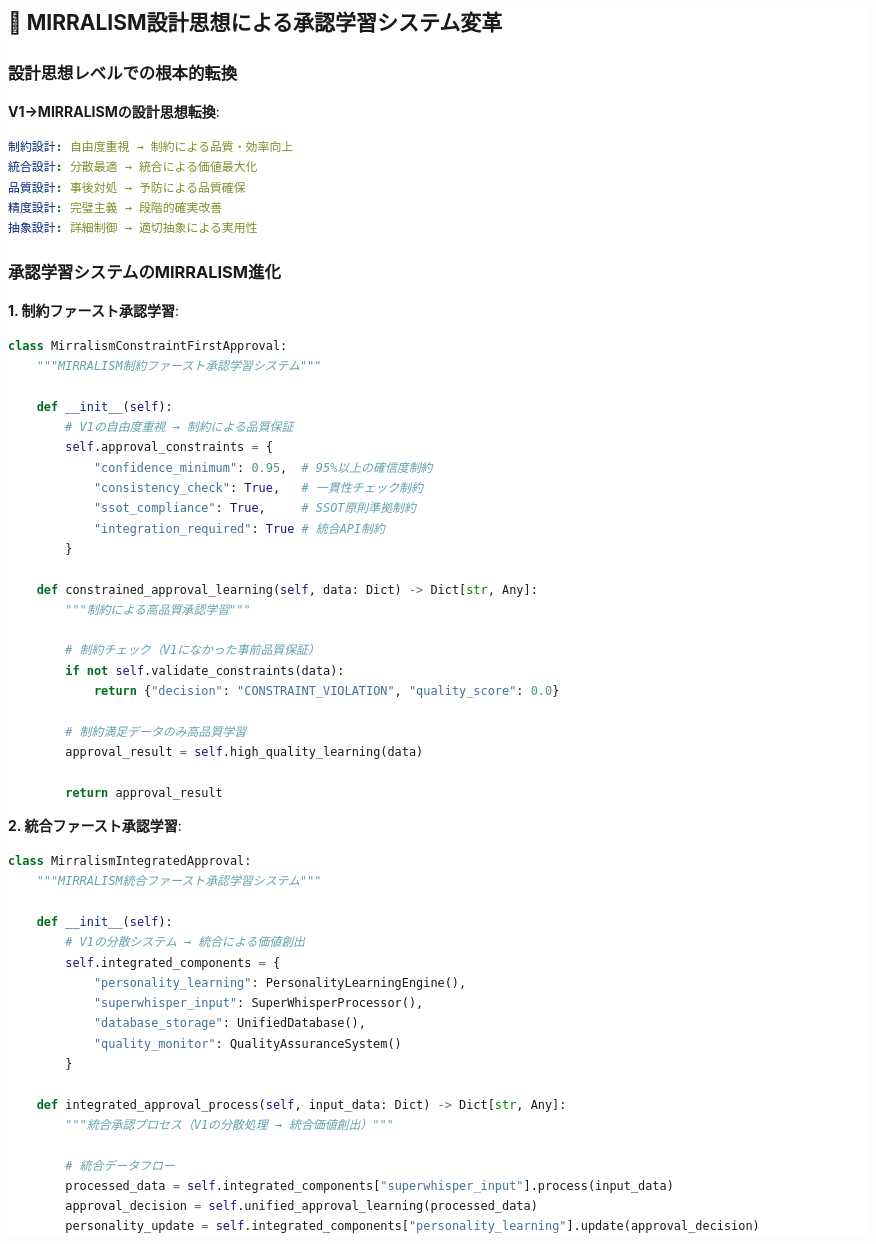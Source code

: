 
## 🎯 **MIRRALISM設計思想による承認学習システム変革**

### **設計思想レベルでの根本的転換**

**V1→MIRRALISMの設計思想転換**:
```yaml
制約設計: 自由度重視 → 制約による品質・効率向上
統合設計: 分散最適 → 統合による価値最大化
品質設計: 事後対処 → 予防による品質確保
精度設計: 完璧主義 → 段階的確実改善
抽象設計: 詳細制御 → 適切抽象による実用性
```

### **承認学習システムのMIRRALISM進化**

**1. 制約ファースト承認学習**:
```python
class MirralismConstraintFirstApproval:
    """MIRRALISM制約ファースト承認学習システム"""
    
    def __init__(self):
        # V1の自由度重視 → 制約による品質保証
        self.approval_constraints = {
            "confidence_minimum": 0.95,  # 95%以上の確信度制約
            "consistency_check": True,   # 一貫性チェック制約
            "ssot_compliance": True,     # SSOT原則準拠制約
            "integration_required": True # 統合API制約
        }
    
    def constrained_approval_learning(self, data: Dict) -> Dict[str, Any]:
        """制約による高品質承認学習"""
        
        # 制約チェック（V1になかった事前品質保証）
        if not self.validate_constraints(data):
            return {"decision": "CONSTRAINT_VIOLATION", "quality_score": 0.0}
        
        # 制約満足データのみ高品質学習
        approval_result = self.high_quality_learning(data)
        
        return approval_result
```

**2. 統合ファースト承認学習**:
```python
class MirralismIntegratedApproval:
    """MIRRALISM統合ファースト承認学習システム"""
    
    def __init__(self):
        # V1の分散システム → 統合による価値創出
        self.integrated_components = {
            "personality_learning": PersonalityLearningEngine(),
            "superwhisper_input": SuperWhisperProcessor(),
            "database_storage": UnifiedDatabase(),
            "quality_monitor": QualityAssuranceSystem()
        }
    
    def integrated_approval_process(self, input_data: Dict) -> Dict[str, Any]:
        """統合承認プロセス（V1の分散処理 → 統合価値創出）"""
        
        # 統合データフロー
        processed_data = self.integrated_components["superwhisper_input"].process(input_data)
        approval_decision = self.unified_approval_learning(processed_data)
        personality_update = self.integrated_components["personality_learning"].update(approval_decision)
```